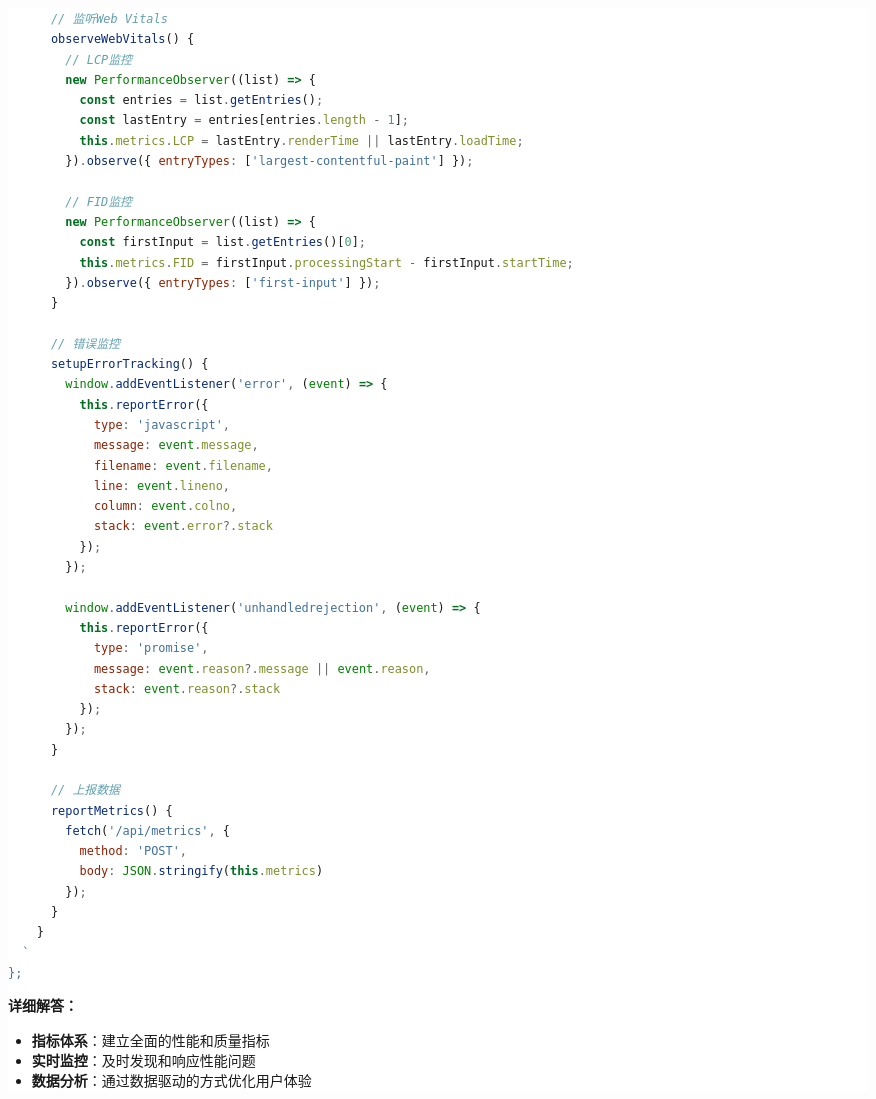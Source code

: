 ```javascript
      // 监听Web Vitals
      observeWebVitals() {
        // LCP监控
        new PerformanceObserver((list) => {
          const entries = list.getEntries();
          const lastEntry = entries[entries.length - 1];
          this.metrics.LCP = lastEntry.renderTime || lastEntry.loadTime;
        }).observe({ entryTypes: ['largest-contentful-paint'] });

        // FID监控
        new PerformanceObserver((list) => {
          const firstInput = list.getEntries()[0];
          this.metrics.FID = firstInput.processingStart - firstInput.startTime;
        }).observe({ entryTypes: ['first-input'] });
      }

      // 错误监控
      setupErrorTracking() {
        window.addEventListener('error', (event) => {
          this.reportError({
            type: 'javascript',
            message: event.message,
            filename: event.filename,
            line: event.lineno,
            column: event.colno,
            stack: event.error?.stack
          });
        });

        window.addEventListener('unhandledrejection', (event) => {
          this.reportError({
            type: 'promise',
            message: event.reason?.message || event.reason,
            stack: event.reason?.stack
          });
        });
      }

      // 上报数据
      reportMetrics() {
        fetch('/api/metrics', {
          method: 'POST',
          body: JSON.stringify(this.metrics)
        });
      }
    }
  `
};
```

**详细解答：**
- **指标体系**：建立全面的性能和质量指标
- **实时监控**：及时发现和响应性能问题
- **数据分析**：通过数据驱动的方式优化用户体验

